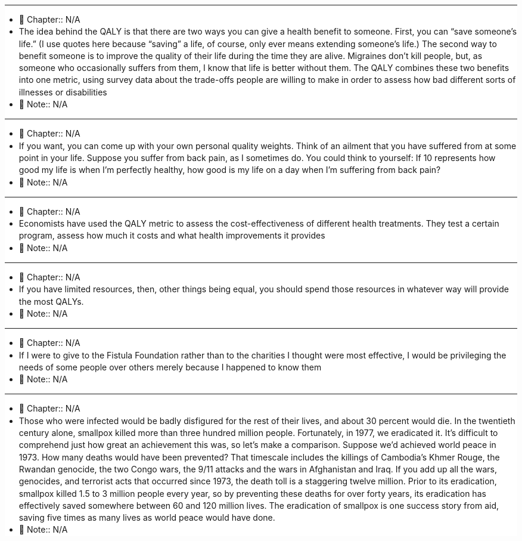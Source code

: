 ----

- 📖 Chapter:: N/A
- The idea behind the QALY is that there are two ways you can give a health benefit to someone. First, you can “save someone’s life.” (I use quotes here because “saving” a life, of course, only ever means extending someone’s life.) The second way to benefit someone is to improve the quality of their life during the time they are alive. Migraines don’t kill people, but, as someone who occasionally suffers from them, I know that life is better without them.
The QALY combines these two benefits into one metric, using survey data about the trade-offs people are willing to make in order to assess how bad different sorts of illnesses or disabilities
- 📝 Note:: N/A

----

- 📖 Chapter:: N/A
- If you want, you can come up with your own personal quality weights. Think of an ailment that you have suffered from at some point in your life. Suppose you suffer from back pain, as I sometimes do. You could think to yourself: If 10 represents how good my life is when I’m perfectly healthy, how good is my life on a day when I’m suffering from back pain?
- 📝 Note:: N/A

----

- 📖 Chapter:: N/A
- Economists have used the QALY metric to assess the cost-effectiveness of different health treatments. They test a certain program, assess how much it costs and what health improvements it provides
- 📝 Note:: N/A

----

- 📖 Chapter:: N/A
- If you have limited resources, then, other things being equal, you should spend those resources in whatever way will provide the most QALYs.
- 📝 Note:: N/A

----

- 📖 Chapter:: N/A
- If I were to give to the Fistula Foundation rather than to the charities I thought were most effective, I would be privileging the needs of some people over others merely because I happened to know them
- 📝 Note:: N/A

----

- 📖 Chapter:: N/A
- Those who were infected would be badly disfigured for the rest of their lives, and about 30 percent would die. In the twentieth century alone, smallpox killed more than three hundred million people. Fortunately, in 1977, we eradicated it.
It’s difficult to comprehend just how great an achievement this was, so let’s make a comparison. Suppose we’d achieved world peace in 1973. How many deaths would have been prevented? That timescale includes the killings of Cambodia’s Khmer Rouge, the Rwandan genocide, the two Congo wars, the 9/11 attacks and the wars in Afghanistan and Iraq. If you add up all the wars, genocides, and terrorist acts that occurred since 1973, the death toll is a staggering twelve million. Prior to its eradication, smallpox killed 1.5 to 3 million people every year, so by preventing these deaths for over forty years, its eradication has effectively saved somewhere between 60 and 120 million lives. The eradication of smallpox is one success story from aid, saving five times as many lives as world peace would have done.
- 📝 Note:: N/A
